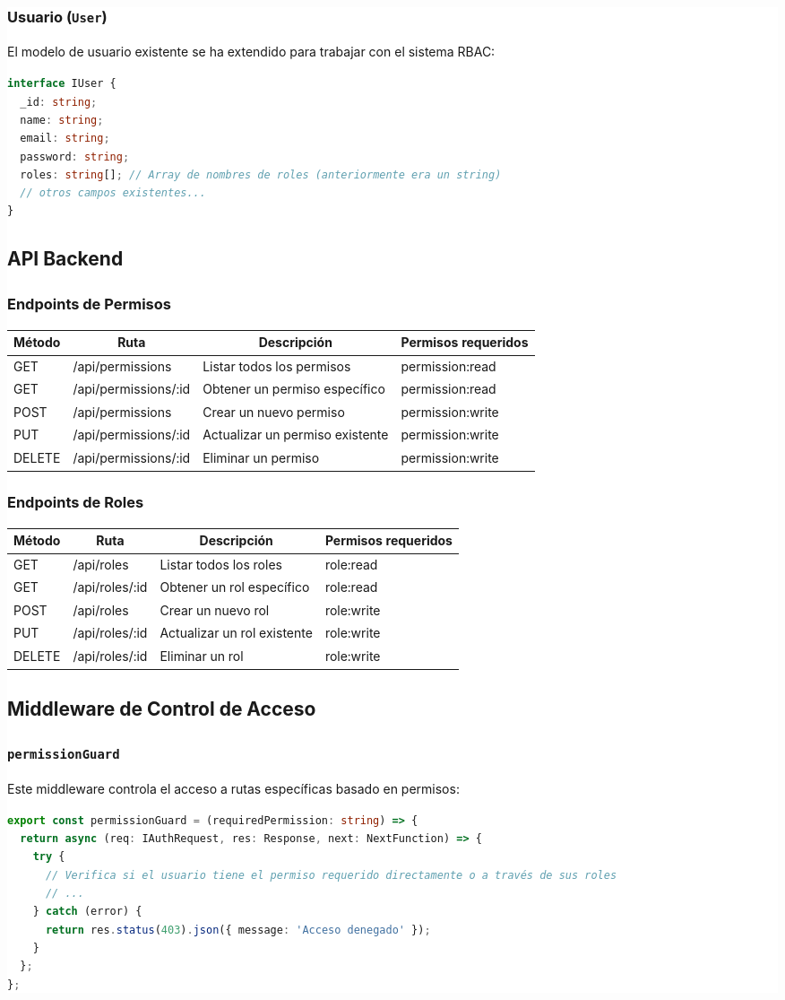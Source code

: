 ### Usuario (`User`)

El modelo de usuario existente se ha extendido para trabajar con el sistema RBAC:

```typescript
interface IUser {
  _id: string;
  name: string;
  email: string;
  password: string;
  roles: string[]; // Array de nombres de roles (anteriormente era un string)
  // otros campos existentes...
}
```

## API Backend

### Endpoints de Permisos

| Método | Ruta                      | Descripción                     | Permisos requeridos |
|--------|-----------------------------|----------------------------------|---------------------|
| GET    | /api/permissions            | Listar todos los permisos        | permission:read     |
| GET    | /api/permissions/:id        | Obtener un permiso específico    | permission:read     |
| POST   | /api/permissions            | Crear un nuevo permiso           | permission:write    |
| PUT    | /api/permissions/:id        | Actualizar un permiso existente  | permission:write    |
| DELETE | /api/permissions/:id        | Eliminar un permiso              | permission:write    |

### Endpoints de Roles

| Método | Ruta                 | Descripción                  | Permisos requeridos |
|--------|----------------------|------------------------------|---------------------|
| GET    | /api/roles           | Listar todos los roles       | role:read           |
| GET    | /api/roles/:id       | Obtener un rol específico    | role:read           |
| POST   | /api/roles           | Crear un nuevo rol           | role:write          |
| PUT    | /api/roles/:id       | Actualizar un rol existente  | role:write          |
| DELETE | /api/roles/:id       | Eliminar un rol              | role:write          |

## Middleware de Control de Acceso

### `permissionGuard`

Este middleware controla el acceso a rutas específicas basado en permisos:

```typescript
export const permissionGuard = (requiredPermission: string) => {
  return async (req: IAuthRequest, res: Response, next: NextFunction) => {
    try {
      // Verifica si el usuario tiene el permiso requerido directamente o a través de sus roles
      // ...
    } catch (error) {
      return res.status(403).json({ message: 'Acceso denegado' });
    }
  };
};
```
